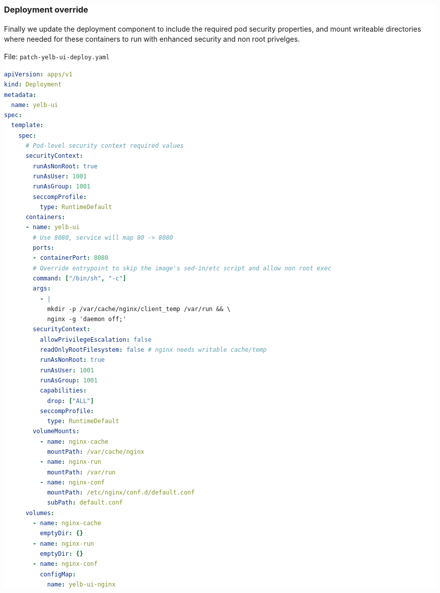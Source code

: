 ### Deployment override

Finally we update the deployment component to include the required pod security properties, and mount writeable directories where needed for these containers to run with enhanced security and non root privelges.

File: `patch-yelb-ui-deploy.yaml`

```yaml
apiVersion: apps/v1
kind: Deployment
metadata:
  name: yelb-ui
spec:
  template:
    spec:
      # Pod-level security context required values
      securityContext:
        runAsNonRoot: true
        runAsUser: 1001
        runAsGroup: 1001
        seccompProfile:
          type: RuntimeDefault
      containers:
      - name: yelb-ui
        # Use 8080, service will map 80 -> 8080
        ports:
        - containerPort: 8080
        # Override entrypoint to skip the image's sed-in/etc script and allow non root exec
        command: ["/bin/sh", "-c"]
        args:
          - |
            mkdir -p /var/cache/nginx/client_temp /var/run && \
            nginx -g 'daemon off;'
        securityContext:
          allowPrivilegeEscalation: false
          readOnlyRootFilesystem: false # nginx needs writable cache/temp
          runAsNonRoot: true
          runAsUser: 1001
          runAsGroup: 1001
          capabilities:
            drop: ["ALL"]
          seccompProfile:
            type: RuntimeDefault
        volumeMounts:
          - name: nginx-cache
            mountPath: /var/cache/nginx
          - name: nginx-run
            mountPath: /var/run
          - name: nginx-conf
            mountPath: /etc/nginx/conf.d/default.conf
            subPath: default.conf
      volumes:
        - name: nginx-cache
          emptyDir: {}
        - name: nginx-run
          emptyDir: {}
        - name: nginx-conf
          configMap:
            name: yelb-ui-nginx
```
